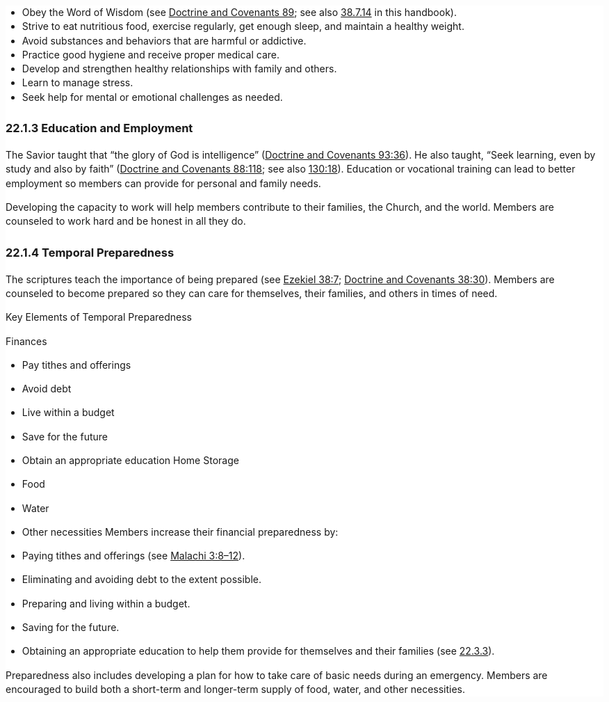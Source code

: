 * Obey the Word of Wisdom (see [Doctrine and Covenants 89](/study/scriptures/dc-testament/dc/89?lang=eng); see also [38.7.14](/study/manual/general-handbook/38-church-policies-and-guidelines?lang=eng¶=title_number131-p2382#title_number131) in this handbook).
* Strive to eat nutritious food, exercise regularly, get enough sleep, and maintain a healthy weight.
* Avoid substances and behaviors that are harmful or addictive.
* Practice good hygiene and receive proper medical care.
* Develop and strengthen healthy relationships with family and others.
* Learn to manage stress.
* Seek help for mental or emotional challenges as needed.

### 22.1.3 Education and Employment

The Savior taught that “the glory of God is intelligence” ([Doctrine and Covenants 93:36](/study/scriptures/dc-testament/dc/93.36?lang=eng#p36)). He also taught, “Seek learning, even by study and also by faith” ([Doctrine and Covenants 88:118](/study/scriptures/dc-testament/dc/88.118?lang=eng#p118); see also [130:18](/study/scriptures/dc-testament/dc/130.18?lang=eng#p18)). Education or vocational training can lead to better employment so members can provide for personal and family needs.

Developing the capacity to work will help members contribute to their families, the Church, and the world. Members are counseled to work hard and be honest in all they do.

### 22.1.4 Temporal Preparedness

The scriptures teach the importance of being prepared (see [Ezekiel 38:7](/study/scriptures/ot/ezek/38.7?lang=eng#p7); [Doctrine and Covenants 38:30](/study/scriptures/dc-testament/dc/38.30?lang=eng#p30)). Members are counseled to become prepared so they can care for themselves, their families, and others in times of need.

Key Elements of Temporal Preparedness

Finances

* Pay tithes and offerings
* Avoid debt
* Live within a budget
* Save for the future
* Obtain an appropriate education
Home Storage

* Food
* Water
* Other necessities
Members increase their financial preparedness by:

* Paying tithes and offerings (see [Malachi 3:8–12](/study/scriptures/ot/mal/3.8-12?lang=eng#p8)).
* Eliminating and avoiding debt to the extent possible.
* Preparing and living within a budget.
* Saving for the future.
* Obtaining an appropriate education to help them provide for themselves and their families (see [22.3.3](/study/manual/general-handbook/22-providing-for-temporal-needs?lang=eng¶=title_number26-p117#title_number26)).

Preparedness also includes developing a plan for how to take care of basic needs during an emergency. Members are encouraged to build both a short-term and longer-term supply of food, water, and other necessities.
